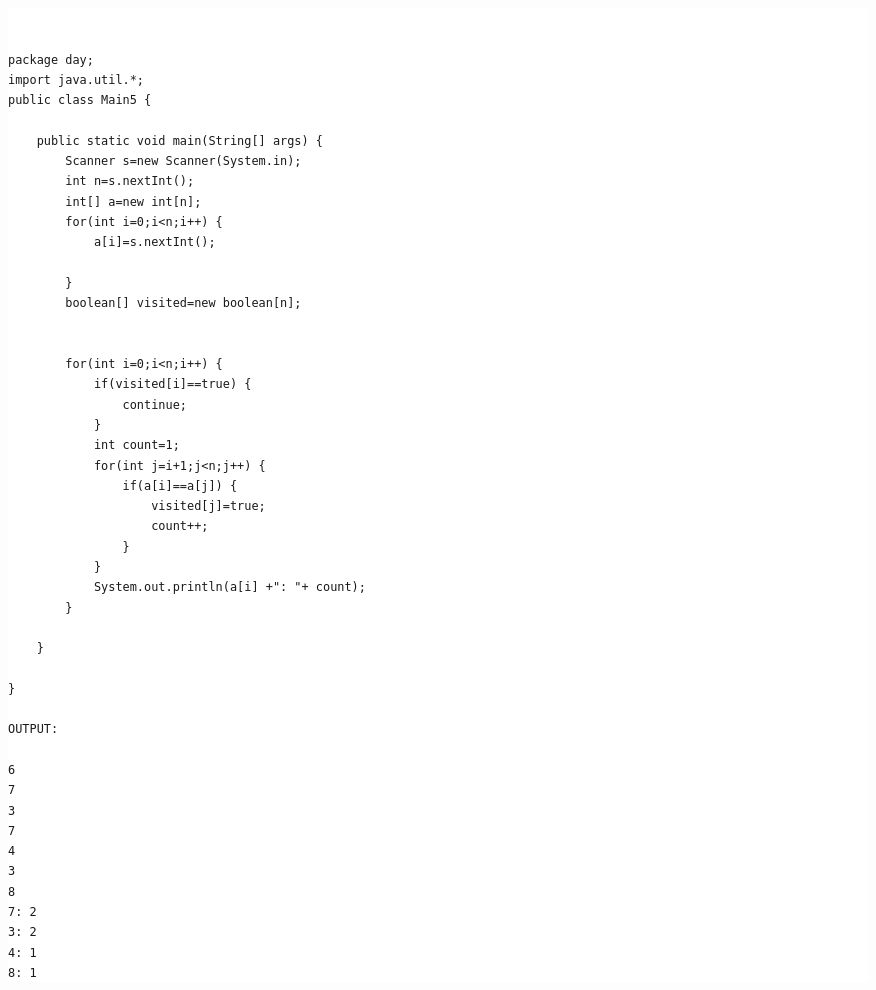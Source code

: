 ````java[]


package day;
import java.util.*;
public class Main5 {

	public static void main(String[] args) {
		Scanner s=new Scanner(System.in);
		int n=s.nextInt();
		int[] a=new int[n];
		for(int i=0;i<n;i++) {
			a[i]=s.nextInt();
			
		}
		boolean[] visited=new boolean[n];

	
		for(int i=0;i<n;i++) {
			if(visited[i]==true) {
				continue;
			}
			int count=1;
			for(int j=i+1;j<n;j++) {
				if(a[i]==a[j]) {
					visited[j]=true;
					count++;
				}
			}
			System.out.println(a[i] +": "+ count);
		}

	}

}

OUTPUT:

6
7
3
7
4
3
8
7: 2
3: 2
4: 1
8: 1

````
